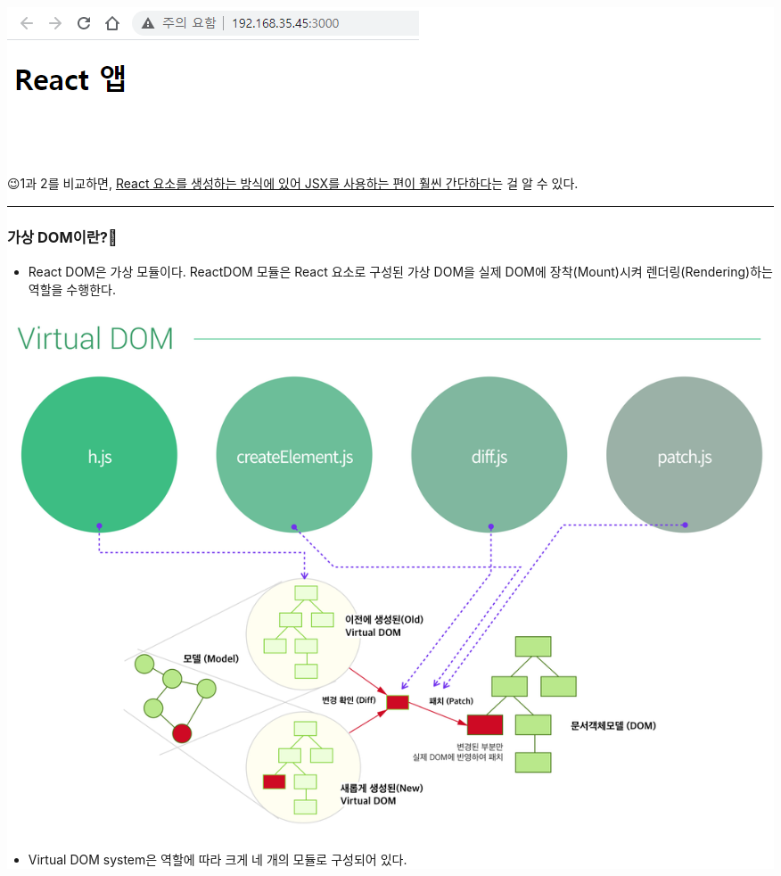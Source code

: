 ![React.createElement()로 React Element 생성](./assets/week01_thr17.png "React.createElement()로 React Element 생성") <br />

😉1과 2를 비교하면, <ins>React 요소를 생성하는 방식에 있어 JSX를 사용하는 편이 훨씬 간단하다</ins>는 걸 알 수 있다.

---

### 가상 DOM이란?🔧

- React DOM은 가상 모듈이다. ReactDOM 모듈은 React 요소로 구성된 가상 DOM을 실제 DOM에 장착(Mount)시켜 렌더링(Rendering)하는 역할을 수행한다.

![Virtual DOM system](./assets/week01_thr19.png "Virtual DOM system") <br />

- Virtual DOM system은 역할에 따라 크게 네 개의 모듈로 구성되어 있다.
